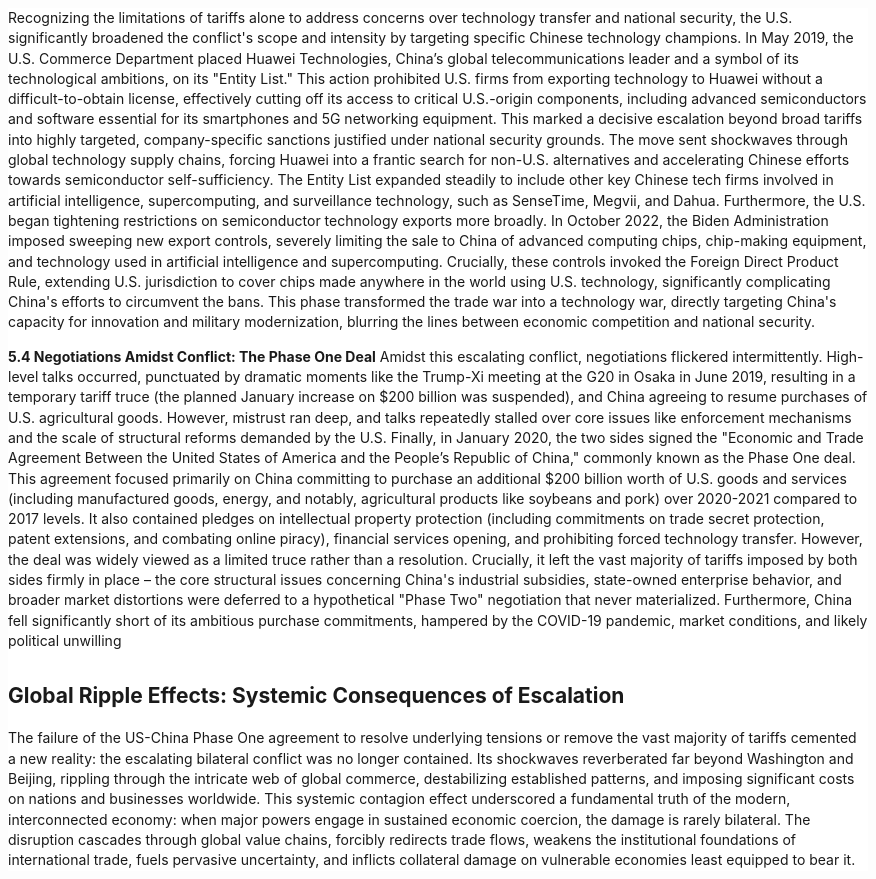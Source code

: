 Recognizing the limitations of tariffs alone to address concerns over technology transfer and national security, the U.S. significantly broadened the conflict's scope and intensity by targeting specific Chinese technology champions. In May 2019, the U.S. Commerce Department placed Huawei Technologies, China’s global telecommunications leader and a symbol of its technological ambitions, on its "Entity List." This action prohibited U.S. firms from exporting technology to Huawei without a difficult-to-obtain license, effectively cutting off its access to critical U.S.-origin components, including advanced semiconductors and software essential for its smartphones and 5G networking equipment. This marked a decisive escalation beyond broad tariffs into highly targeted, company-specific sanctions justified under national security grounds. The move sent shockwaves through global technology supply chains, forcing Huawei into a frantic search for non-U.S. alternatives and accelerating Chinese efforts towards semiconductor self-sufficiency. The Entity List expanded steadily to include other key Chinese tech firms involved in artificial intelligence, supercomputing, and surveillance technology, such as SenseTime, Megvii, and Dahua. Furthermore, the U.S. began tightening restrictions on semiconductor technology exports more broadly. In October 2022, the Biden Administration imposed sweeping new export controls, severely limiting the sale to China of advanced computing chips, chip-making equipment, and technology used in artificial intelligence and supercomputing. Crucially, these controls invoked the Foreign Direct Product Rule, extending U.S. jurisdiction to cover chips made anywhere in the world using U.S. technology, significantly complicating China's efforts to circumvent the bans. This phase transformed the trade war into a technology war, directly targeting China's capacity for innovation and military modernization, blurring the lines between economic competition and national security.

**5.4 Negotiations Amidst Conflict: The Phase One Deal**
Amidst this escalating conflict, negotiations flickered intermittently. High-level talks occurred, punctuated by dramatic moments like the Trump-Xi meeting at the G20 in Osaka in June 2019, resulting in a temporary tariff truce (the planned January increase on $200 billion was suspended), and China agreeing to resume purchases of U.S. agricultural goods. However, mistrust ran deep, and talks repeatedly stalled over core issues like enforcement mechanisms and the scale of structural reforms demanded by the U.S. Finally, in January 2020, the two sides signed the "Economic and Trade Agreement Between the United States of America and the People’s Republic of China," commonly known as the Phase One deal. This agreement focused primarily on China committing to purchase an additional $200 billion worth of U.S. goods and services (including manufactured goods, energy, and notably, agricultural products like soybeans and pork) over 2020-2021 compared to 2017 levels. It also contained pledges on intellectual property protection (including commitments on trade secret protection, patent extensions, and combating online piracy), financial services opening, and prohibiting forced technology transfer. However, the deal was widely viewed as a limited truce rather than a resolution. Crucially, it left the vast majority of tariffs imposed by both sides firmly in place – the core structural issues concerning China's industrial subsidies, state-owned enterprise behavior, and broader market distortions were deferred to a hypothetical "Phase Two" negotiation that never materialized. Furthermore, China fell significantly short of its ambitious purchase commitments, hampered by the COVID-19 pandemic, market conditions, and likely political unwilling

## Global Ripple Effects: Systemic Consequences of Escalation

The failure of the US-China Phase One agreement to resolve underlying tensions or remove the vast majority of tariffs cemented a new reality: the escalating bilateral conflict was no longer contained. Its shockwaves reverberated far beyond Washington and Beijing, rippling through the intricate web of global commerce, destabilizing established patterns, and imposing significant costs on nations and businesses worldwide. This systemic contagion effect underscored a fundamental truth of the modern, interconnected economy: when major powers engage in sustained economic coercion, the damage is rarely bilateral. The disruption cascades through global value chains, forcibly redirects trade flows, weakens the institutional foundations of international trade, fuels pervasive uncertainty, and inflicts collateral damage on vulnerable economies least equipped to bear it.
